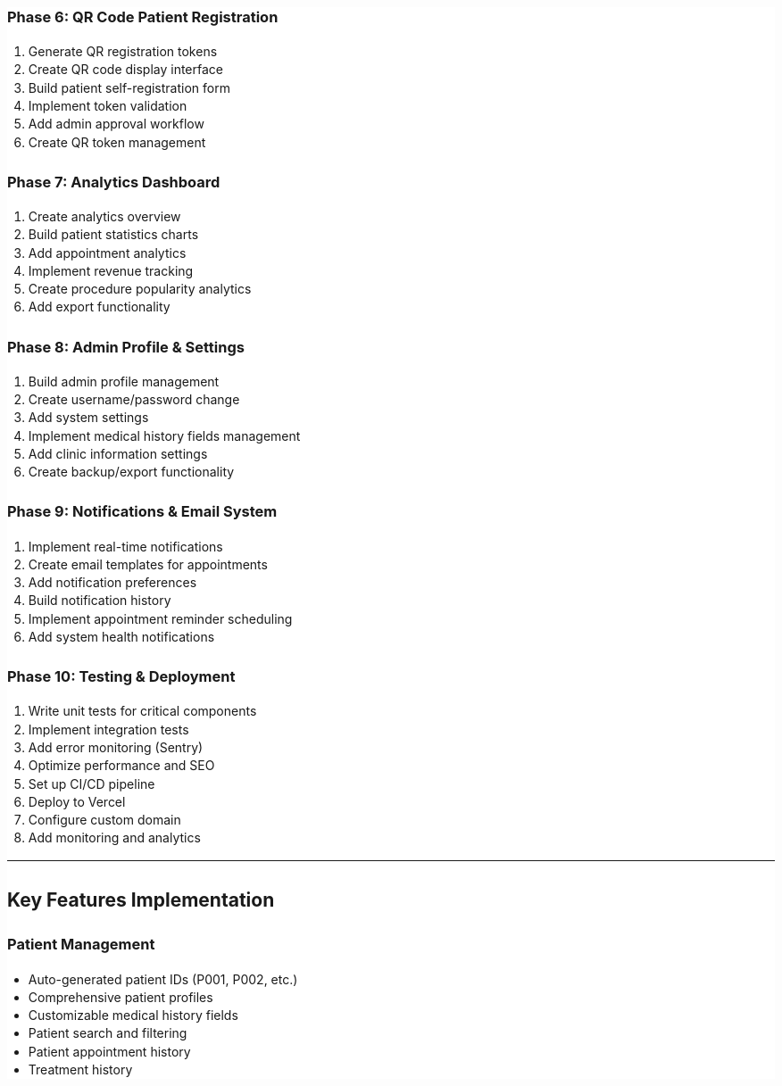 ### Phase 6: QR Code Patient Registration
1. Generate QR registration tokens
2. Create QR code display interface
3. Build patient self-registration form
4. Implement token validation
5. Add admin approval workflow
6. Create QR token management

### Phase 7: Analytics Dashboard
1. Create analytics overview
2. Build patient statistics charts
3. Add appointment analytics
4. Implement revenue tracking
5. Create procedure popularity analytics
6. Add export functionality

### Phase 8: Admin Profile & Settings
1. Build admin profile management
2. Create username/password change
3. Add system settings
4. Implement medical history fields management
5. Add clinic information settings
6. Create backup/export functionality

### Phase 9: Notifications & Email System
1. Implement real-time notifications
2. Create email templates for appointments
3. Add notification preferences
4. Build notification history
5. Implement appointment reminder scheduling
6. Add system health notifications

### Phase 10: Testing & Deployment
1. Write unit tests for critical components
2. Implement integration tests
3. Add error monitoring (Sentry)
4. Optimize performance and SEO
5. Set up CI/CD pipeline
6. Deploy to Vercel
7. Configure custom domain
8. Add monitoring and analytics

---

## Key Features Implementation

### Patient Management
- Auto-generated patient IDs (P001, P002, etc.)
- Comprehensive patient profiles
- Customizable medical history fields
- Patient search and filtering
- Patient appointment history
- Treatment history
